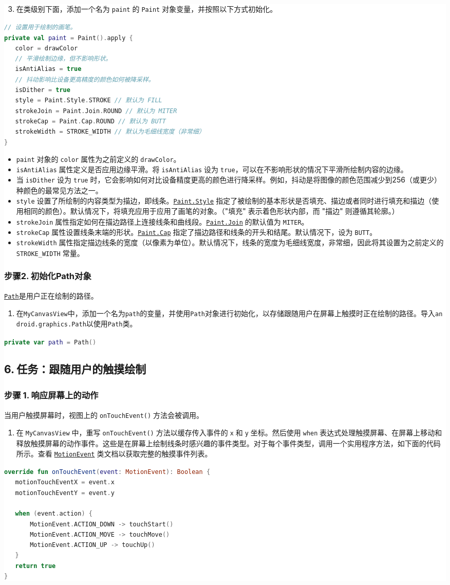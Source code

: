 3. 在类级别下面，添加一个名为 `paint` 的 `Paint` 对象变量，并按照以下方式初始化。

```kotlin
// 设置用于绘制的画笔。
private val paint = Paint().apply {
   color = drawColor
   // 平滑绘制边缘，但不影响形状。
   isAntiAlias = true
   // 抖动影响比设备更高精度的颜色如何被降采样。
   isDither = true
   style = Paint.Style.STROKE // 默认为 FILL
   strokeJoin = Paint.Join.ROUND // 默认为 MITER
   strokeCap = Paint.Cap.ROUND // 默认为 BUTT
   strokeWidth = STROKE_WIDTH // 默认为毛细线宽度（非常细）
}
```

+ `paint` 对象的 `color` 属性为之前定义的 `drawColor`。
+ `isAntiAlias` 属性定义是否应用边缘平滑。将 `isAntiAlias` 设为 `true`，可以在不影响形状的情况下平滑所绘制内容的边缘。
+ 当 `isDither` 设为 `true` 时，它会影响如何对比设备精度更高的颜色进行降采样。例如，抖动是将图像的颜色范围减少到256（或更少）种颜色的最常见方法之一。
+ `style` 设置了所绘制的内容类型为描边，即线条。[`Paint.Style`](https://developer.android.com/reference/android/graphics/Paint.Style.html) 指定了被绘制的基本形状是否填充、描边或者同时进行填充和描边（使用相同的颜色）。默认情况下，将填充应用于应用了画笔的对象。（"填充" 表示着色形状内部，而 "描边" 则遵循其轮廓。）
+ `strokeJoin` 属性指定如何在描边路径上连接线条和曲线段。[`Paint.Join`](https://developer.android.com/reference/android/graphics/Paint.Join.html) 的默认值为 `MITER`。
+ `strokeCap` 属性设置线条末端的形状。[`Paint.Cap`](https://developer.android.com/reference/android/graphics/Paint.Cap.html) 指定了描边路径和线条的开头和结尾。默认情况下，设为 `BUTT`。
+ `strokeWidth` 属性指定描边线条的宽度（以像素为单位）。默认情况下，线条的宽度为毛细线宽度，非常细，因此将其设置为之前定义的 `STROKE_WIDTH` 常量。

### 步骤2. 初始化Path对象

[`Path`](https://developer.android.com/reference/kotlin/android/graphics/Path.html)是用户正在绘制的路径。

1. 在`MyCanvasView`中，添加一个名为`path`的变量，并使用`Path`对象进行初始化，以存储跟随用户在屏幕上触摸时正在绘制的路径。导入`android.graphics.Path`以使用`Path`类。

```kotlin
private var path = Path()
```

## 6. 任务：跟随用户的触摸绘制

### 步骤 1. 响应屏幕上的动作

当用户触摸屏幕时，视图上的 `onTouchEvent()` 方法会被调用。

1. 在 `MyCanvasView` 中，重写 `onTouchEvent()` 方法以缓存传入事件的 `x` 和 `y` 坐标。然后使用 `when` 表达式处理触摸屏幕、在屏幕上移动和释放触摸屏幕的动作事件。这些是在屏幕上绘制线条时感兴趣的事件类型。对于每个事件类型，调用一个实用程序方法，如下面的代码所示。查看 [`MotionEvent`](https://developer.android.com/reference/kotlin/android/view/MotionEvent.html) 类文档以获取完整的触摸事件列表。

```kotlin
override fun onTouchEvent(event: MotionEvent): Boolean {
   motionTouchEventX = event.x
   motionTouchEventY = event.y

   when (event.action) {
       MotionEvent.ACTION_DOWN -> touchStart()
       MotionEvent.ACTION_MOVE -> touchMove()
       MotionEvent.ACTION_UP -> touchUp()
   }
   return true
}
```
